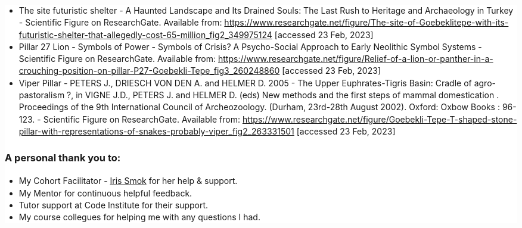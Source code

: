 * The site futuristic shelter - A Haunted Landscape and Its Drained Souls: The Last Rush to Heritage and Archaeology in Turkey - Scientific Figure on ResearchGate. Available from: https://www.researchgate.net/figure/The-site-of-Goebeklitepe-with-its-futuristic-shelter-that-allegedly-cost-65-million_fig2_349975124 [accessed 23 Feb, 2023]
* Pillar 27 Lion - Symbols of Power - Symbols of Crisis? A Psycho-Social Approach to Early Neolithic Symbol Systems - Scientific Figure on ResearchGate. Available from: https://www.researchgate.net/figure/Relief-of-a-lion-or-panther-in-a-crouching-position-on-pillar-P27-Goebekli-Tepe_fig3_260248860 [accessed 23 Feb, 2023]
* Viper Pillar - PETERS J., DRIESCH VON DEN A. and HELMER D. 2005 - The Upper Euphrates-Tigris Basin: Cradle of agro-pastoralism ?, in VIGNE J.D., PETERS J. and HELMER D. (eds) New methods and the first steps of mammal domestication . Proceedings of the 9th International Council of Archeozoology. (Durham, 23rd-28th August 2002). Oxford: Oxbow Books : 96-123. - Scientific Figure on ResearchGate. Available from: https://www.researchgate.net/figure/Goebekli-Tepe-T-shaped-stone-pillar-with-representations-of-snakes-probably-viper_fig2_263331501 [accessed 23 Feb, 2023]

### A personal thank you to:
* My Cohort Facilitator -  [Iris Smok](https://github.com/Iris-Smok) for her help & support.
* My Mentor for continuous helpful feedback.
* Tutor support at Code Institute for their support.
* My course collegues for helping me with any questions I had.